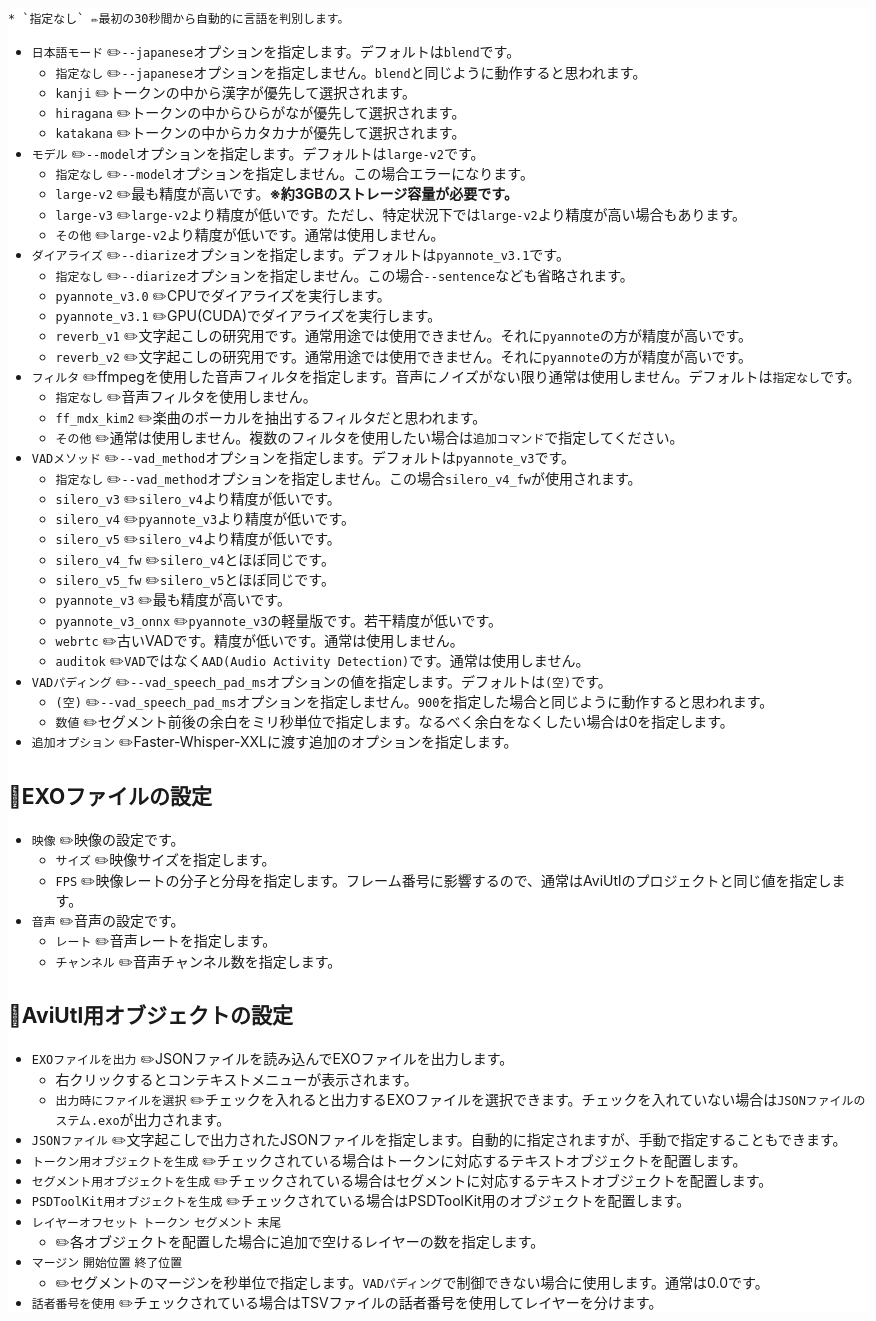 	* `指定なし` ✏️最初の30秒間から自動的に言語を判別します。
* `日本語モード` ✏️`--japanese`オプションを指定します。デフォルトは`blend`です。
	* `指定なし` ✏️`--japanese`オプションを指定しません。`blend`と同じように動作すると思われます。
	* `kanji` ✏️トークンの中から漢字が優先して選択されます。
	* `hiragana` ✏️トークンの中からひらがなが優先して選択されます。
	* `katakana` ✏️トークンの中からカタカナが優先して選択されます。
* `モデル` ✏️`--model`オプションを指定します。デフォルトは`large-v2`です。
	* `指定なし` ✏️`--model`オプションを指定しません。この場合エラーになります。
	* `large-v2` ✏️最も精度が高いです。**※約3GBのストレージ容量が必要です。**
	* `large-v3` ✏️`large-v2`より精度が低いです。ただし、特定状況下では`large-v2`より精度が高い場合もあります。
	* `その他` ✏️`large-v2`より精度が低いです。通常は使用しません。
* `ダイアライズ` ✏️`--diarize`オプションを指定します。デフォルトは`pyannote_v3.1`です。
	* `指定なし` ✏️`--diarize`オプションを指定しません。この場合`--sentence`なども省略されます。
	* `pyannote_v3.0` ✏️CPUでダイアライズを実行します。
	* `pyannote_v3.1` ✏️GPU(CUDA)でダイアライズを実行します。
	* `reverb_v1` ✏️文字起こしの研究用です。通常用途では使用できません。それに`pyannote`の方が精度が高いです。
	* `reverb_v2` ✏️文字起こしの研究用です。通常用途では使用できません。それに`pyannote`の方が精度が高いです。
* `フィルタ` ✏️ffmpegを使用した音声フィルタを指定します。音声にノイズがない限り通常は使用しません。デフォルトは`指定なし`です。
	* `指定なし` ✏️音声フィルタを使用しません。
	* `ff_mdx_kim2` ✏️楽曲のボーカルを抽出するフィルタだと思われます。
	* `その他` ✏️通常は使用しません。複数のフィルタを使用したい場合は`追加コマンド`で指定してください。
* `VADメソッド` ✏️`--vad_method`オプションを指定します。デフォルトは`pyannote_v3`です。
	* `指定なし` ✏️`--vad_method`オプションを指定しません。この場合`silero_v4_fw`が使用されます。
	* `silero_v3` ✏️`silero_v4`より精度が低いです。
	* `silero_v4` ✏️`pyannote_v3`より精度が低いです。
	* `silero_v5` ✏️`silero_v4`より精度が低いです。
	* `silero_v4_fw` ✏️`silero_v4`とほぼ同じです。
	* `silero_v5_fw` ✏️`silero_v5`とほぼ同じです。
	* `pyannote_v3` ✏️最も精度が高いです。
	* `pyannote_v3_onnx` ✏️`pyannote_v3`の軽量版です。若干精度が低いです。
	* `webrtc` ✏️古いVADです。精度が低いです。通常は使用しません。
	* `auditok` ✏️`VAD`ではなく`AAD(Audio Activity Detection)`です。通常は使用しません。
* `VADパディング` ✏️`--vad_speech_pad_ms`オプションの値を指定します。デフォルトは`(空)`です。
	* `(空)` ✏️`--vad_speech_pad_ms`オプションを指定しません。`900`を指定した場合と同じように動作すると思われます。
	* `数値` ✏️セグメント前後の余白をミリ秒単位で指定します。なるべく余白をなくしたい場合は0を指定します。
* `追加オプション` ✏️Faster-Whisper-XXLに渡す追加のオプションを指定します。

## 📝EXOファイルの設定

* `映像` ✏️映像の設定です。
	* `サイズ` ✏️映像サイズを指定します。
	* `FPS` ✏️映像レートの分子と分母を指定します。フレーム番号に影響するので、通常はAviUtlのプロジェクトと同じ値を指定します。
* `音声` ✏️音声の設定です。
	* `レート` ✏️音声レートを指定します。
	* `チャンネル` ✏️音声チャンネル数を指定します。

## 📝AviUtl用オブジェクトの設定

* `EXOファイルを出力` ✏️JSONファイルを読み込んでEXOファイルを出力します。
	* 右クリックするとコンテキストメニューが表示されます。
	* `出力時にファイルを選択` ✏️チェックを入れると出力するEXOファイルを選択できます。チェックを入れていない場合は`JSONファイルのステム.exo`が出力されます。
* `JSONファイル` ✏️文字起こしで出力されたJSONファイルを指定します。自動的に指定されますが、手動で指定することもできます。
* `トークン用オブジェクトを生成` ✏️チェックされている場合はトークンに対応するテキストオブジェクトを配置します。
* `セグメント用オブジェクトを生成` ✏️チェックされている場合はセグメントに対応するテキストオブジェクトを配置します。
* `PSDToolKit用オブジェクトを生成` ✏️チェックされている場合はPSDToolKit用のオブジェクトを配置します。
* `レイヤーオフセット` `トークン` `セグメント` `末尾`
	* ✏️各オブジェクトを配置した場合に追加で空けるレイヤーの数を指定します。
* `マージン` `開始位置` `終了位置`
	* ✏️セグメントのマージンを秒単位で指定します。`VADパディング`で制御できない場合に使用します。通常は0.0です。
* `話者番号を使用` ✏️チェックされている場合はTSVファイルの話者番号を使用してレイヤーを分けます。
